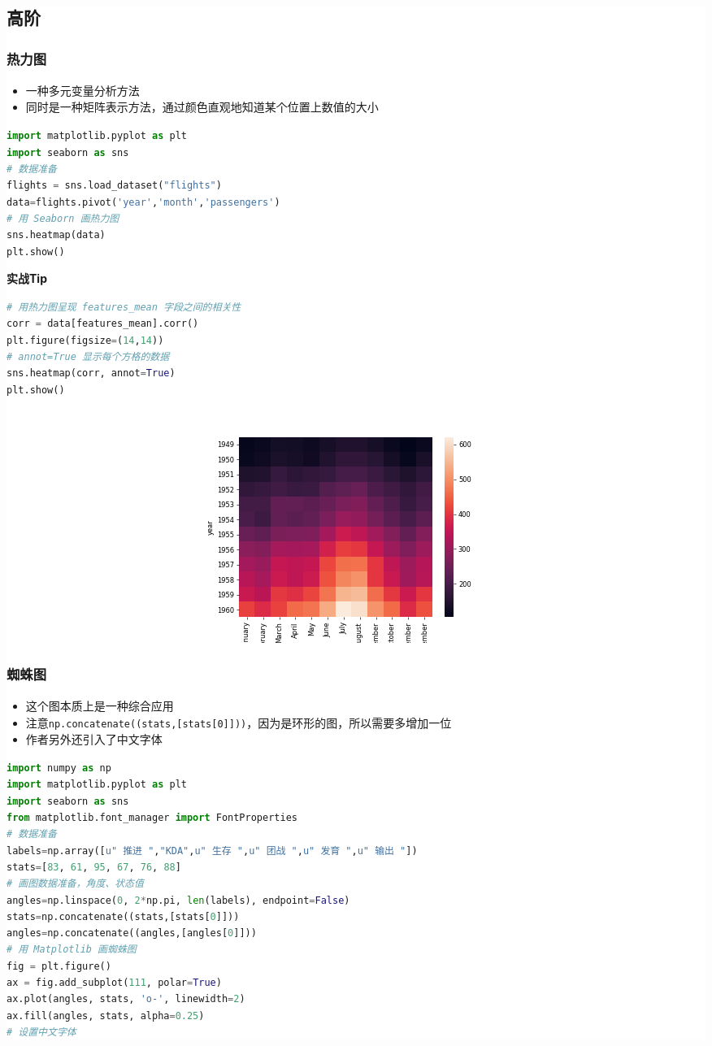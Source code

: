 ## 高阶
### 热力图
- 一种多元变量分析方法
- 同时是一种矩阵表示方法，通过颜色直观地知道某个位置上数值的大小
```Python
import matplotlib.pyplot as plt
import seaborn as sns
# 数据准备
flights = sns.load_dataset("flights")
data=flights.pivot('year','month','passengers')
# 用 Seaborn 画热力图
sns.heatmap(data)
plt.show()
```

**实战Tip**
```Python
# 用热力图呈现 features_mean 字段之间的相关性
corr = data[features_mean].corr()
plt.figure(figsize=(14,14))
# annot=True 显示每个方格的数据
sns.heatmap(corr, annot=True)
plt.show()
```
<div align="center"><img src="../_image/heatmap_fig1.png" width=""/></div>

### 蜘蛛图
- 这个图本质上是一种综合应用
- 注意`np.concatenate((stats,[stats[0]]))`，因为是环形的图，所以需要多增加一位
- 作者另外还引入了中文字体
```Python
import numpy as np
import matplotlib.pyplot as plt
import seaborn as sns
from matplotlib.font_manager import FontProperties  
# 数据准备
labels=np.array([u" 推进 ","KDA",u" 生存 ",u" 团战 ",u" 发育 ",u" 输出 "])
stats=[83, 61, 95, 67, 76, 88]
# 画图数据准备，角度、状态值
angles=np.linspace(0, 2*np.pi, len(labels), endpoint=False)
stats=np.concatenate((stats,[stats[0]]))
angles=np.concatenate((angles,[angles[0]]))
# 用 Matplotlib 画蜘蛛图
fig = plt.figure()
ax = fig.add_subplot(111, polar=True)   
ax.plot(angles, stats, 'o-', linewidth=2)
ax.fill(angles, stats, alpha=0.25)
# 设置中文字体
```